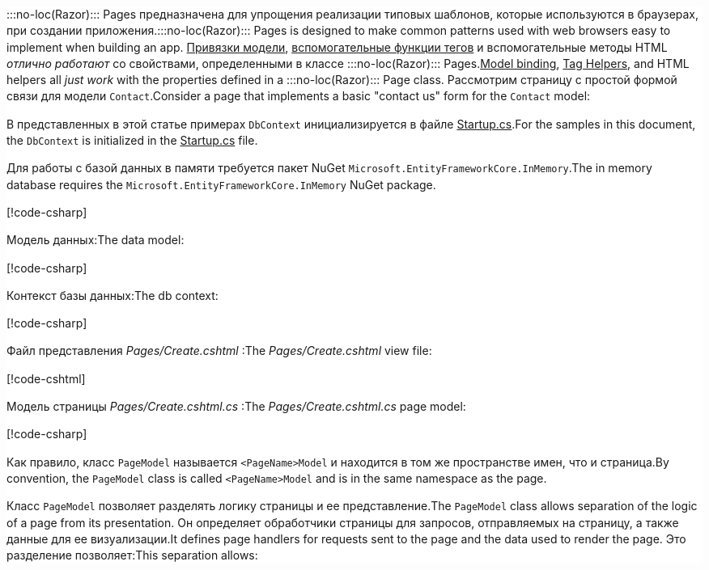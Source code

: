 <span data-ttu-id="96ee7-151">:::no-loc(Razor)::: Pages предназначена для упрощения реализации типовых шаблонов, которые используются в браузерах, при создании приложения.</span><span class="sxs-lookup"><span data-stu-id="96ee7-151">:::no-loc(Razor)::: Pages is designed to make common patterns used with web browsers easy to implement when building an app.</span></span> <span data-ttu-id="96ee7-152">[Привязки модели](xref:mvc/models/model-binding), [вспомогательные функции тегов](xref:mvc/views/tag-helpers/intro) и вспомогательные методы HTML *отлично работают* со свойствами, определенными в классе :::no-loc(Razor)::: Pages.</span><span class="sxs-lookup"><span data-stu-id="96ee7-152">[Model binding](xref:mvc/models/model-binding), [Tag Helpers](xref:mvc/views/tag-helpers/intro), and HTML helpers all *just work* with the properties defined in a :::no-loc(Razor)::: Page class.</span></span> <span data-ttu-id="96ee7-153">Рассмотрим страницу с простой формой связи для модели `Contact`.</span><span class="sxs-lookup"><span data-stu-id="96ee7-153">Consider a page that implements a basic "contact us" form for the `Contact` model:</span></span>

<span data-ttu-id="96ee7-154">В представленных в этой статье примерах `DbContext` инициализируется в файле [Startup.cs](https://github.com/dotnet/AspNetCore.Docs/blob/master/aspnetcore/razor-pages/index/3.0sample/:::no-loc(Razor):::PagesContacts/Startup.cs#L23-L24).</span><span class="sxs-lookup"><span data-stu-id="96ee7-154">For the samples in this document, the `DbContext` is initialized in the [Startup.cs](https://github.com/dotnet/AspNetCore.Docs/blob/master/aspnetcore/razor-pages/index/3.0sample/:::no-loc(Razor):::PagesContacts/Startup.cs#L23-L24) file.</span></span>

<span data-ttu-id="96ee7-155">Для работы с базой данных в памяти требуется пакет NuGet `Microsoft.EntityFrameworkCore.InMemory`.</span><span class="sxs-lookup"><span data-stu-id="96ee7-155">The in memory database requires the `Microsoft.EntityFrameworkCore.InMemory` NuGet package.</span></span>

[!code-csharp[](index/3.0sample/:::no-loc(Razor):::PagesContacts/Startup.cs?name=snippet)]

<span data-ttu-id="96ee7-156">Модель данных:</span><span class="sxs-lookup"><span data-stu-id="96ee7-156">The data model:</span></span>

[!code-csharp[](index/3.0sample/:::no-loc(Razor):::PagesContacts/Models/Customer.cs)]

<span data-ttu-id="96ee7-157">Контекст базы данных:</span><span class="sxs-lookup"><span data-stu-id="96ee7-157">The db context:</span></span>

[!code-csharp[](index/3.0sample/:::no-loc(Razor):::PagesContacts/Data/CustomerDbContext.cs)]

<span data-ttu-id="96ee7-158">Файл представления *Pages/Create.cshtml* :</span><span class="sxs-lookup"><span data-stu-id="96ee7-158">The *Pages/Create.cshtml* view file:</span></span>

[!code-cshtml[](index/3.0sample/:::no-loc(Razor):::PagesContacts/Pages/Customers/Create.cshtml)]

<span data-ttu-id="96ee7-159">Модель страницы *Pages/Create.cshtml.cs* :</span><span class="sxs-lookup"><span data-stu-id="96ee7-159">The *Pages/Create.cshtml.cs* page model:</span></span>

[!code-csharp[](index/3.0sample/:::no-loc(Razor):::PagesContacts/Pages/Customers/Create.cshtml.cs?name=snippet_ALL)]

<span data-ttu-id="96ee7-160">Как правило, класс `PageModel` называется `<PageName>Model` и находится в том же пространстве имен, что и страница.</span><span class="sxs-lookup"><span data-stu-id="96ee7-160">By convention, the `PageModel` class is called `<PageName>Model` and is in the same namespace as the page.</span></span>

<span data-ttu-id="96ee7-161">Класс `PageModel` позволяет разделять логику страницы и ее представление.</span><span class="sxs-lookup"><span data-stu-id="96ee7-161">The `PageModel` class allows separation of the logic of a page from its presentation.</span></span> <span data-ttu-id="96ee7-162">Он определяет обработчики страницы для запросов, отправляемых на страницу, а также данные для ее визуализации.</span><span class="sxs-lookup"><span data-stu-id="96ee7-162">It defines page handlers for requests sent to the page and the data used to render the page.</span></span> <span data-ttu-id="96ee7-163">Это разделение позволяет:</span><span class="sxs-lookup"><span data-stu-id="96ee7-163">This separation allows:</span></span>

